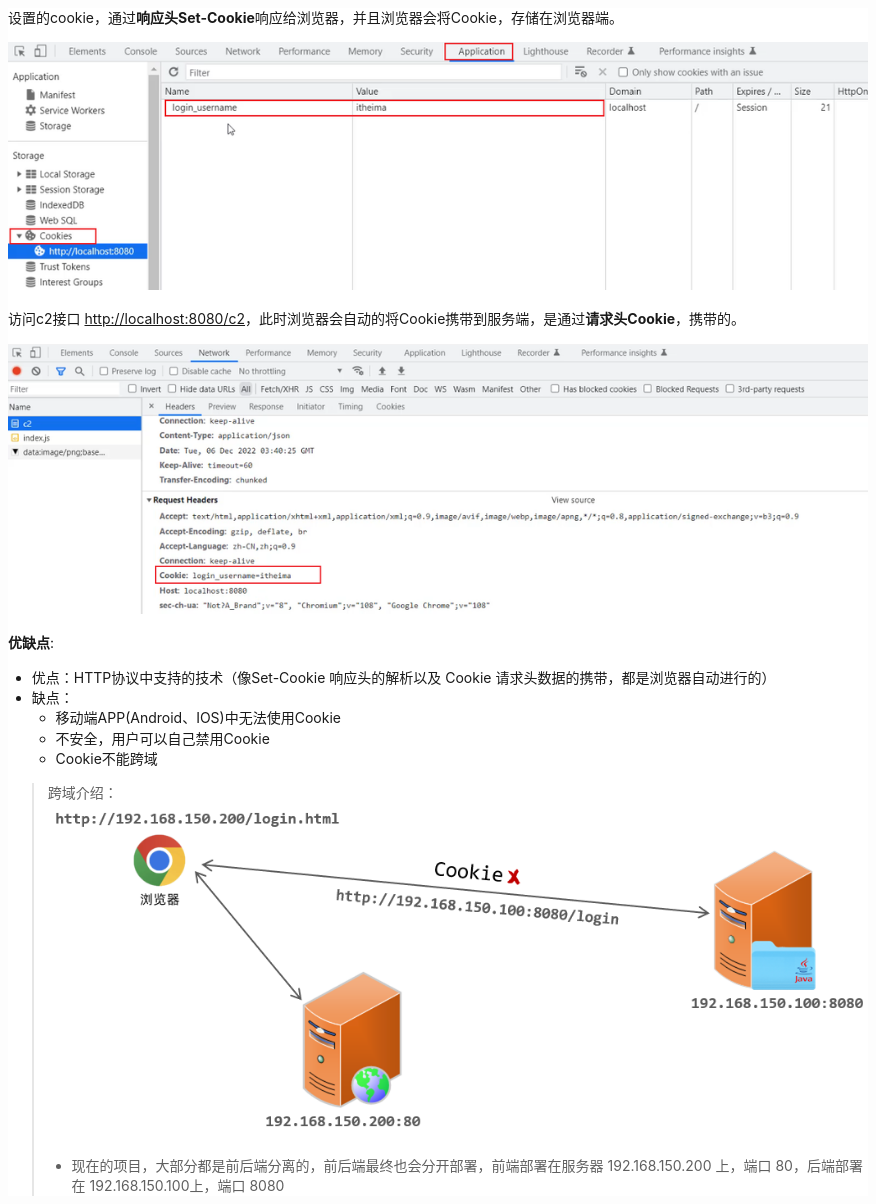 设置的cookie，通过**响应头Set-Cookie**响应给浏览器，并且浏览器会将Cookie，存储在浏览器端。

![ ](./assets/springboot05/image-20230112105538131.png)

访问c2接口 [http://localhost:8080/c2](http://localhost:8080/c2)，此时浏览器会自动的将Cookie携带到服务端，是通过**请求头Cookie**，携带的。

![ ](./assets/springboot05/image-20230112105658486.png)

**优缺点**:

- 优点：HTTP协议中支持的技术（像Set-Cookie 响应头的解析以及 Cookie 请求头数据的携带，都是浏览器自动进行的）
- 缺点：
  - 移动端APP(Android、IOS)中无法使用Cookie
  - 不安全，用户可以自己禁用Cookie
  - Cookie不能跨域

> 跨域介绍：
> ![ ](./assets/springboot05/image-20230112103840467.png)
>
> - 现在的项目，大部分都是前后端分离的，前后端最终也会分开部署，前端部署在服务器 192.168.150.200 上，端口 80，后端部署在 192.168.150.100上，端口 8080